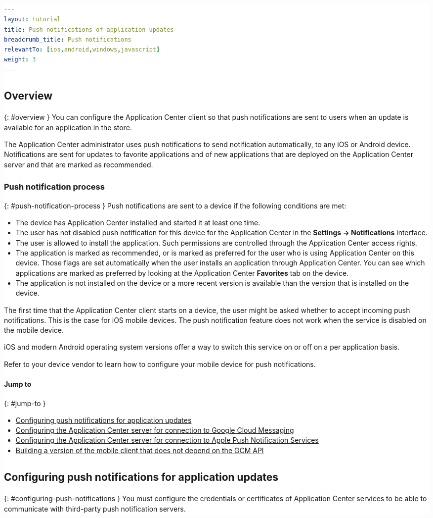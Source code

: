 ```yaml
---
layout: tutorial
title: Push notifications of application updates
breadcrumb_title: Push notifications
relevantTo: [ios,android,windows,javascript]
weight: 3
---
```


## Overview
{: #overview }
You can configure the Application Center client so that push notifications are sent to users when an update is available for an application in the store.

The Application Center administrator uses push notifications to send notification automatically, to any iOS or Android device. Notifications are sent for updates to favorite applications and of new applications that are deployed on the Application Center server and that are marked as recommended.

### Push notification process
{: #push-notification-process }
Push notifications are sent to a device if the following conditions are met:

* The device has Application Center installed and started it at least one time.
* The user has not disabled push notification for this device for the Application Center in the **Settings → Notifications** interface.
* The user is allowed to install the application. Such permissions are controlled through the Application Center access rights.
* The application is marked as recommended, or is marked as preferred for the user who is using Application Center on this device. Those flags are set automatically when the user installs an application through Application Center. You can see which applications are marked as preferred by looking at the Application Center **Favorites** tab on the device.
* The application is not installed on the device or a more recent version is available than the version that is installed on the device.

The first time that the Application Center client starts on a device, the user might be asked whether to accept incoming push notifications. This is the case for iOS mobile devices. The push notification feature does not work when the service is disabled on the mobile device.

iOS and modern Android operating system versions offer a way to switch this service on or off on a per application basis.

Refer to your device vendor to learn how to configure your mobile device for push notifications.

#### Jump to
{: #jump-to }
* [Configuring push notifications for application updates](#configuring-push-notifications)
* [Configuring the Application Center server for connection to Google Cloud Messaging](#gcm)
* [Configuring the Application Center server for connection to Apple Push Notification Services](#apns)
* [Building a version of the mobile client that does not depend on the GCM API](#no-gcm)

## Configuring push notifications for application updates
{: #configuring-push-notifications }
You must configure the credentials or certificates of Application Center services to be able to communicate with third-party push notification servers.

